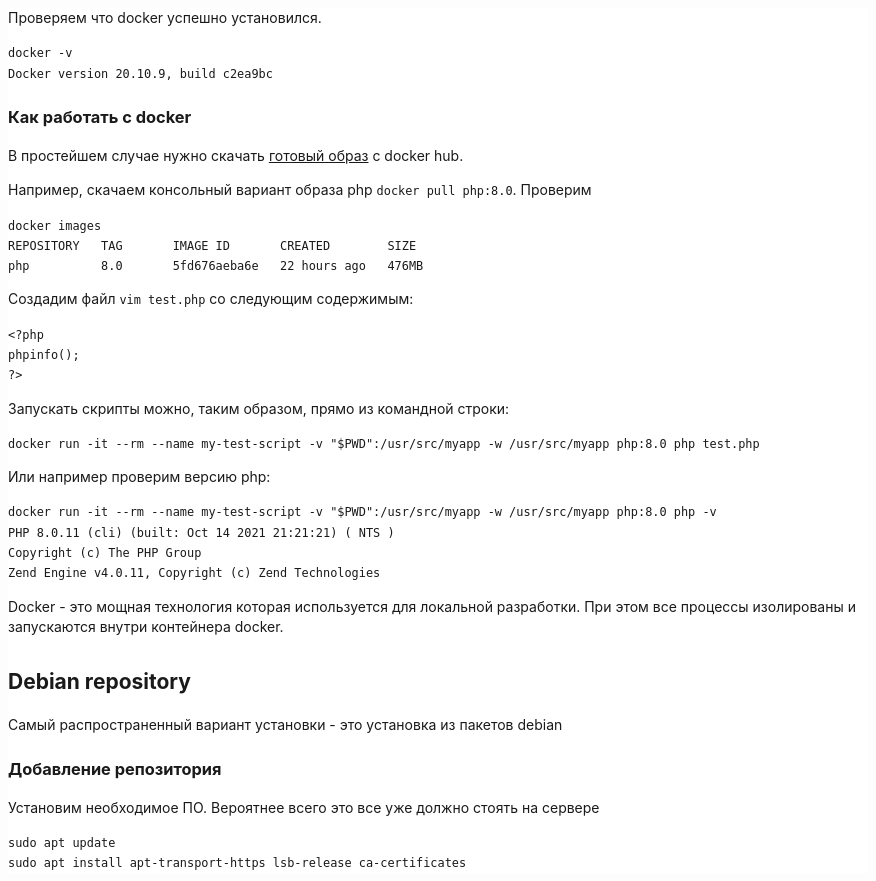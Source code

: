 Проверяем что docker успешно установился.

```shell
docker -v
Docker version 20.10.9, build c2ea9bc
```

### Как работать с docker

В простейшем случае нужно скачать [готовый образ](https://github.com/docker-library/docs/tree/master/php) с docker hub.

Например, скачаем консольный вариант образа php `docker pull php:8.0`. Проверим

```shell
docker images
REPOSITORY   TAG       IMAGE ID       CREATED        SIZE
php          8.0       5fd676aeba6e   22 hours ago   476MB
```

Создадим файл `vim test.php` со следующим содержимым:

```injectablephp
<?php 
phpinfo(); 
?>
```

Запускать скрипты можно, таким образом, прямо из командной строки:

```shell
docker run -it --rm --name my-test-script -v "$PWD":/usr/src/myapp -w /usr/src/myapp php:8.0 php test.php
```

Или например проверим версию php:

```shell
docker run -it --rm --name my-test-script -v "$PWD":/usr/src/myapp -w /usr/src/myapp php:8.0 php -v
PHP 8.0.11 (cli) (built: Oct 14 2021 21:21:21) ( NTS )
Copyright (c) The PHP Group
Zend Engine v4.0.11, Copyright (c) Zend Technologies
```

Docker - это мощная технология которая используется для локальной разработки. При этом все процессы изолированы и
запускаются внутри контейнера docker.

## Debian repository

Самый распространенный вариант установки - это установка из пакетов debian

### Добавление репозитория

Установим необходимое ПО. Вероятнее всего это все уже должно стоять на сервере

```shell
sudo apt update
sudo apt install apt-transport-https lsb-release ca-certificates
```
